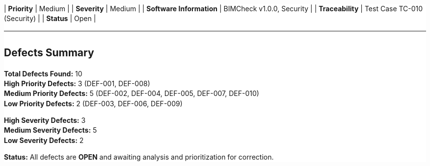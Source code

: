 | **Priority** | Medium |
| **Severity** | Medium |
| **Software Information** | BIMCheck v1.0.0, Security |
| **Traceability** | Test Case TC-010 (Security) |
| **Status** | Open |

---

## Defects Summary

**Total Defects Found:** 10  
**High Priority Defects:** 3 (DEF-001, DEF-008)  
**Medium Priority Defects:** 5 (DEF-002, DEF-004, DEF-005, DEF-007, DEF-010)  
**Low Priority Defects:** 2 (DEF-003, DEF-006, DEF-009)  

**High Severity Defects:** 3  
**Medium Severity Defects:** 5  
**Low Severity Defects:** 2  

**Status:** All defects are **OPEN** and awaiting analysis and prioritization for correction.